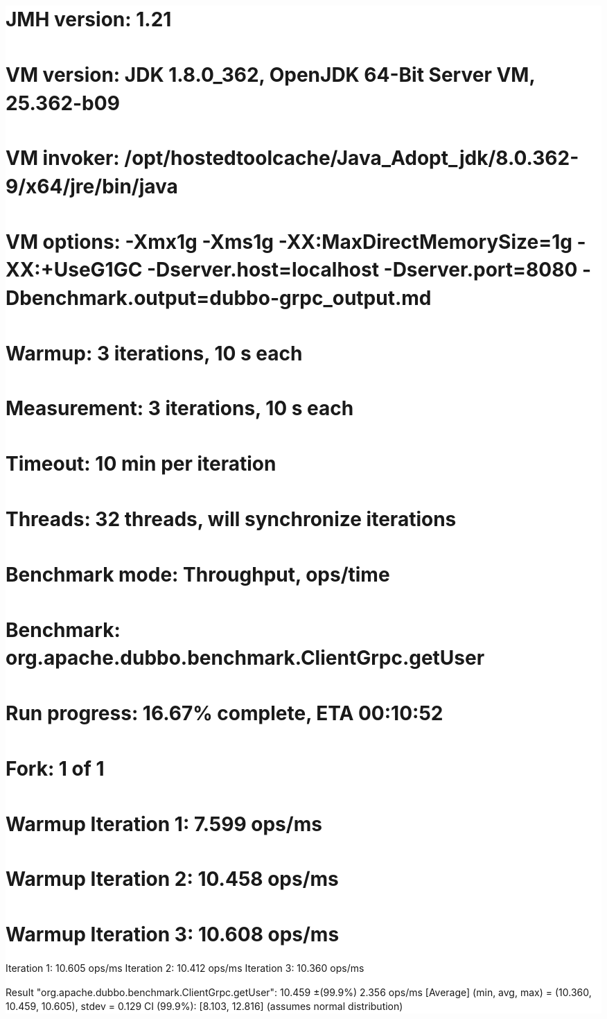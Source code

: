 
# JMH version: 1.21
# VM version: JDK 1.8.0_362, OpenJDK 64-Bit Server VM, 25.362-b09
# VM invoker: /opt/hostedtoolcache/Java_Adopt_jdk/8.0.362-9/x64/jre/bin/java
# VM options: -Xmx1g -Xms1g -XX:MaxDirectMemorySize=1g -XX:+UseG1GC -Dserver.host=localhost -Dserver.port=8080 -Dbenchmark.output=dubbo-grpc_output.md
# Warmup: 3 iterations, 10 s each
# Measurement: 3 iterations, 10 s each
# Timeout: 10 min per iteration
# Threads: 32 threads, will synchronize iterations
# Benchmark mode: Throughput, ops/time
# Benchmark: org.apache.dubbo.benchmark.ClientGrpc.getUser

# Run progress: 16.67% complete, ETA 00:10:52
# Fork: 1 of 1
# Warmup Iteration   1: 7.599 ops/ms
# Warmup Iteration   2: 10.458 ops/ms
# Warmup Iteration   3: 10.608 ops/ms
Iteration   1: 10.605 ops/ms
Iteration   2: 10.412 ops/ms
Iteration   3: 10.360 ops/ms


Result "org.apache.dubbo.benchmark.ClientGrpc.getUser":
  10.459 ±(99.9%) 2.356 ops/ms [Average]
  (min, avg, max) = (10.360, 10.459, 10.605), stdev = 0.129
  CI (99.9%): [8.103, 12.816] (assumes normal distribution)
